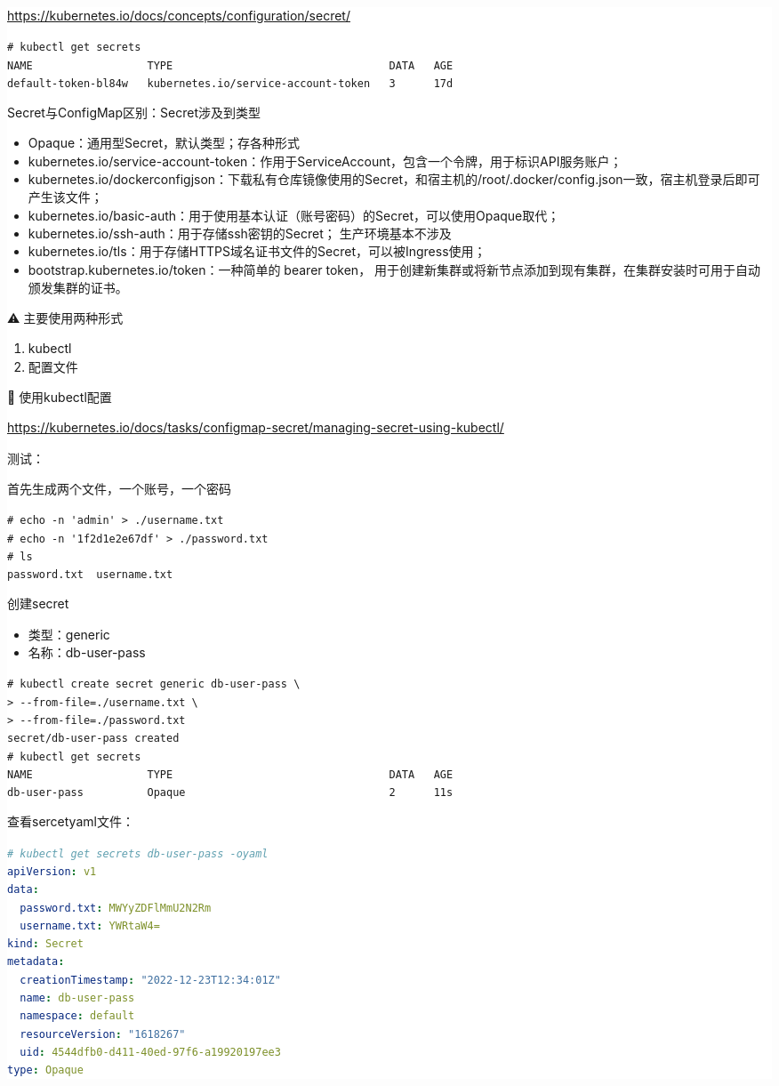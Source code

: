 https://kubernetes.io/docs/concepts/configuration/secret/

```SH
# kubectl get secrets
NAME                  TYPE                                  DATA   AGE
default-token-bl84w   kubernetes.io/service-account-token   3      17d
```

Secret与ConfigMap区别：Secret涉及到类型

+ Opaque：通用型Secret，默认类型；存各种形式
+ kubernetes.io/service-account-token：作用于ServiceAccount，包含一个令牌，用于标识API服务账户；
+ kubernetes.io/dockerconfigjson：下载私有仓库镜像使用的Secret，和宿主机的/root/.docker/config.json一致，宿主机登录后即可产生该文件；
+ kubernetes.io/basic-auth：用于使用基本认证（账号密码）的Secret，可以使用Opaque取代；
+ kubernetes.io/ssh-auth：用于存储ssh密钥的Secret；  生产环境基本不涉及
+ kubernetes.io/tls：用于存储HTTPS域名证书文件的Secret，可以被Ingress使用；
+ bootstrap.kubernetes.io/token：一种简单的 bearer token， 用于创建新集群或将新节点添加到现有集群，在集群安装时可用于自动颁发集群的证书。



:warning: 主要使用两种形式

1. kubectl
2. 配置文件

:deciduous_tree: 使用kubectl配置

https://kubernetes.io/docs/tasks/configmap-secret/managing-secret-using-kubectl/

测试：

首先生成两个文件，一个账号，一个密码

```shell
# echo -n 'admin' > ./username.txt
# echo -n '1f2d1e2e67df' > ./password.txt
# ls
password.txt  username.txt
```

创建secret

+ 类型：generic
+ 名称：db-user-pass

```shell
# kubectl create secret generic db-user-pass \
> --from-file=./username.txt \
> --from-file=./password.txt
secret/db-user-pass created
# kubectl get secrets
NAME                  TYPE                                  DATA   AGE
db-user-pass          Opaque                                2      11s
```

查看sercetyaml文件：

```yaml
# kubectl get secrets db-user-pass -oyaml
apiVersion: v1
data:
  password.txt: MWYyZDFlMmU2N2Rm
  username.txt: YWRtaW4=
kind: Secret
metadata:
  creationTimestamp: "2022-12-23T12:34:01Z"
  name: db-user-pass
  namespace: default
  resourceVersion: "1618267"
  uid: 4544dfb0-d411-40ed-97f6-a19920197ee3
type: Opaque
```
